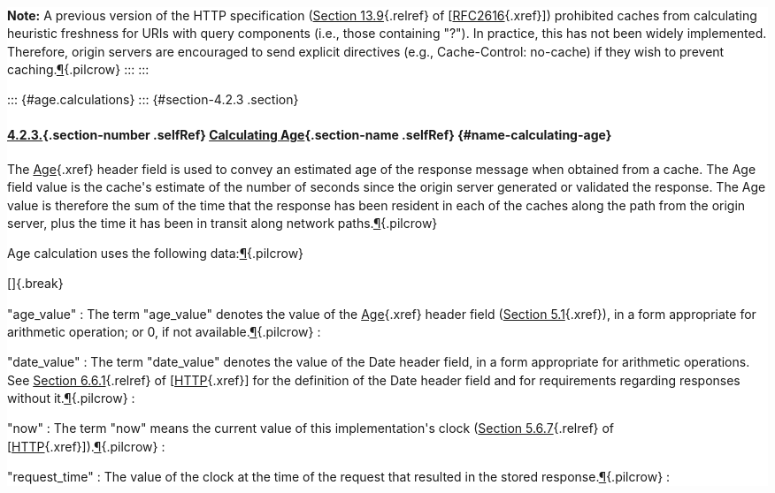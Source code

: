 **Note:** A previous version of the HTTP specification ([Section
13.9](https://www.rfc-editor.org/rfc/rfc2616#section-13.9){.relref} of
\[[RFC2616](#RFC2616){.xref}\]) prohibited caches from calculating
heuristic freshness for URIs with query components (i.e., those
containing \"?\"). In practice, this has not been widely implemented.
Therefore, origin servers are encouraged to send explicit directives
(e.g., Cache-Control: no-cache) if they wish to prevent
caching.[¶](#section-4.2.2-5.1){.pilcrow}
:::
:::

::: {#age.calculations}
::: {#section-4.2.3 .section}
#### [4.2.3.](#section-4.2.3){.section-number .selfRef} [Calculating Age](#name-calculating-age){.section-name .selfRef} {#name-calculating-age}

The [Age](#field.age){.xref} header field is used to convey an estimated
age of the response message when obtained from a cache. The Age field
value is the cache\'s estimate of the number of seconds since the origin
server generated or validated the response. The Age value is therefore
the sum of the time that the response has been resident in each of the
caches along the path from the origin server, plus the time it has been
in transit along network paths.[¶](#section-4.2.3-1){.pilcrow}

Age calculation uses the following data:[¶](#section-4.2.3-2){.pilcrow}

[]{.break}

\"age_value\"
:   The term \"age_value\" denotes the value of the
    [Age](#field.age){.xref} header field ([Section
    5.1](#field.age){.xref}), in a form appropriate for arithmetic
    operation; or 0, if not available.[¶](#section-4.2.3-3.2){.pilcrow}
:   

\"date_value\"
:   The term \"date_value\" denotes the value of the Date header field,
    in a form appropriate for arithmetic operations. See [Section
    6.6.1](https://www.rfc-editor.org/rfc/rfc9110#section-6.6.1){.relref}
    of \[[HTTP](#HTTP){.xref}\] for the definition of the Date header
    field and for requirements regarding responses without
    it.[¶](#section-4.2.3-3.4){.pilcrow}
:   

\"now\"
:   The term \"now\" means the current value of this implementation\'s
    clock ([Section
    5.6.7](https://www.rfc-editor.org/rfc/rfc9110#section-5.6.7){.relref}
    of \[[HTTP](#HTTP){.xref}\]).[¶](#section-4.2.3-3.6){.pilcrow}
:   

\"request_time\"
:   The value of the clock at the time of the request that resulted in
    the stored response.[¶](#section-4.2.3-3.8){.pilcrow}
:   
